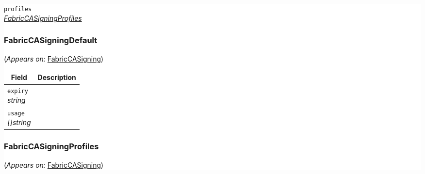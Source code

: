 </td>
<td>
</td>
</tr>
<tr>
<td>
<code>profiles</code></br>
<em>
<a href="#hlf.kungfusoftware.es/v1alpha1.FabricCASigningProfiles">
FabricCASigningProfiles
</a>
</em>
</td>
<td>
</td>
</tr>
</tbody>
</table>
<h3 id="hlf.kungfusoftware.es/v1alpha1.FabricCASigningDefault">FabricCASigningDefault
</h3>
<p>
(<em>Appears on:</em>
<a href="#hlf.kungfusoftware.es/v1alpha1.FabricCASigning">FabricCASigning</a>)
</p>
<p>
</p>
<table>
<thead>
<tr>
<th>Field</th>
<th>Description</th>
</tr>
</thead>
<tbody>
<tr>
<td>
<code>expiry</code></br>
<em>
string
</em>
</td>
<td>
</td>
</tr>
<tr>
<td>
<code>usage</code></br>
<em>
[]string
</em>
</td>
<td>
</td>
</tr>
</tbody>
</table>
<h3 id="hlf.kungfusoftware.es/v1alpha1.FabricCASigningProfiles">FabricCASigningProfiles
</h3>
<p>
(<em>Appears on:</em>
<a href="#hlf.kungfusoftware.es/v1alpha1.FabricCASigning">FabricCASigning</a>)
</p>
<p>
</p>